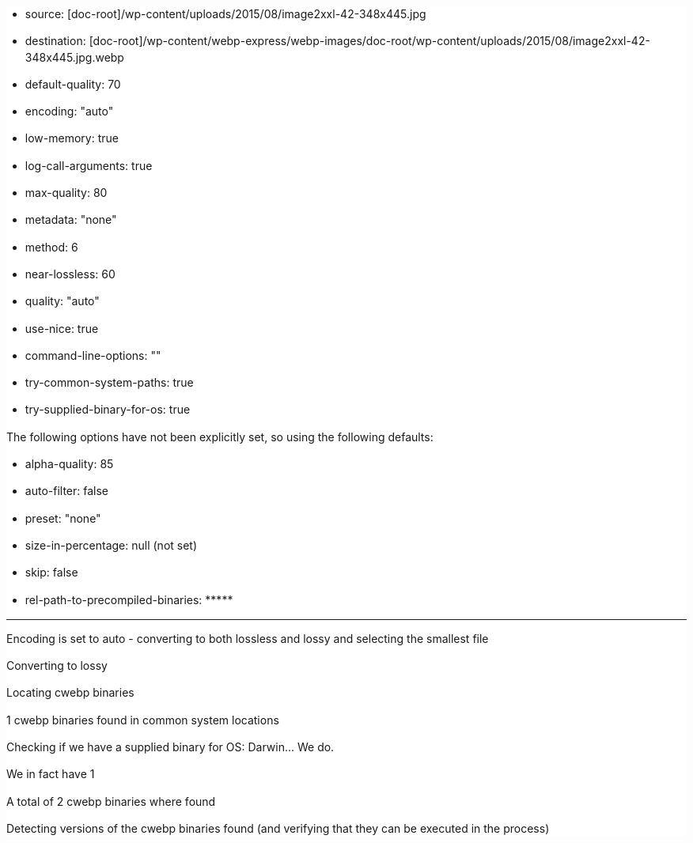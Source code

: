 - source: [doc-root]/wp-content/uploads/2015/08/image2xxl-42-348x445.jpg

- destination: [doc-root]/wp-content/webp-express/webp-images/doc-root/wp-content/uploads/2015/08/image2xxl-42-348x445.jpg.webp

- default-quality: 70

- encoding: "auto"

- low-memory: true

- log-call-arguments: true

- max-quality: 80

- metadata: "none"

- method: 6

- near-lossless: 60

- quality: "auto"

- use-nice: true

- command-line-options: ""

- try-common-system-paths: true

- try-supplied-binary-for-os: true


The following options have not been explicitly set, so using the following defaults:

- alpha-quality: 85

- auto-filter: false

- preset: "none"

- size-in-percentage: null (not set)

- skip: false

- rel-path-to-precompiled-binaries: *****

------------


Encoding is set to auto - converting to both lossless and lossy and selecting the smallest file


Converting to lossy

Locating cwebp binaries

1 cwebp binaries found in common system locations

Checking if we have a supplied binary for OS: Darwin... We do.

We in fact have 1

A total of 2 cwebp binaries where found

Detecting versions of the cwebp binaries found (and verifying that they can be executed in the process)
